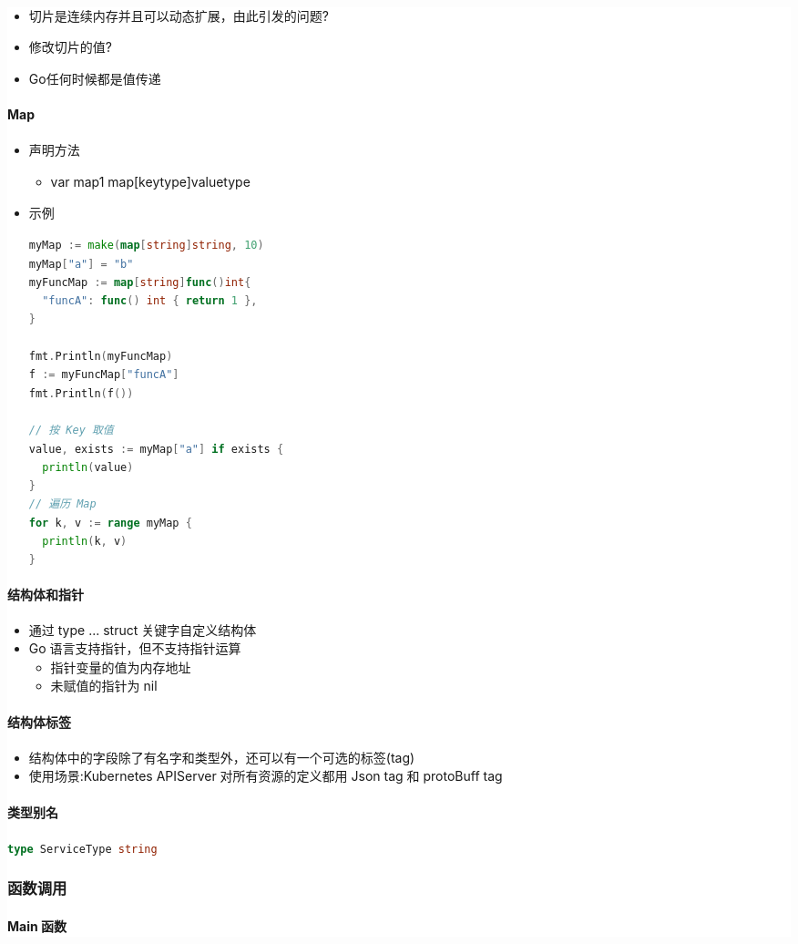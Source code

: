 - 切片是连续内存并且可以动态扩展，由此引发的问题?

- 修改切片的值?
- Go任何时候都是值传递

#### Map

- 声明方法
  - var map1 map[keytype]valuetype

- 示例

  ```go
  myMap := make(map[string]string, 10) 
  myMap["a"] = "b"
  myFuncMap := map[string]func()int{ 
  	"funcA": func() int { return 1 },
  }
  
  fmt.Println(myFuncMap)
  f := myFuncMap["funcA"] 
  fmt.Println(f())
  
  // 按 Key 取值
  value, exists := myMap["a"] if exists {
  	println(value)
  }
  // 遍历 Map
  for k, v := range myMap { 
    println(k, v)
  }
  ```

#### 结构体和指针

- 通过 type ... struct 关键字自定义结构体
- Go 语言支持指针，但不支持指针运算 
  - 指针变量的值为内存地址
  - 未赋值的指针为 nil

#### 结构体标签

- 结构体中的字段除了有名字和类型外，还可以有一个可选的标签(tag)
- 使用场景:Kubernetes APIServer 对所有资源的定义都用 Json tag 和 protoBuff tag

#### 类型别名

```go
type ServiceType string
```

### 函数调用

#### Main 函数

